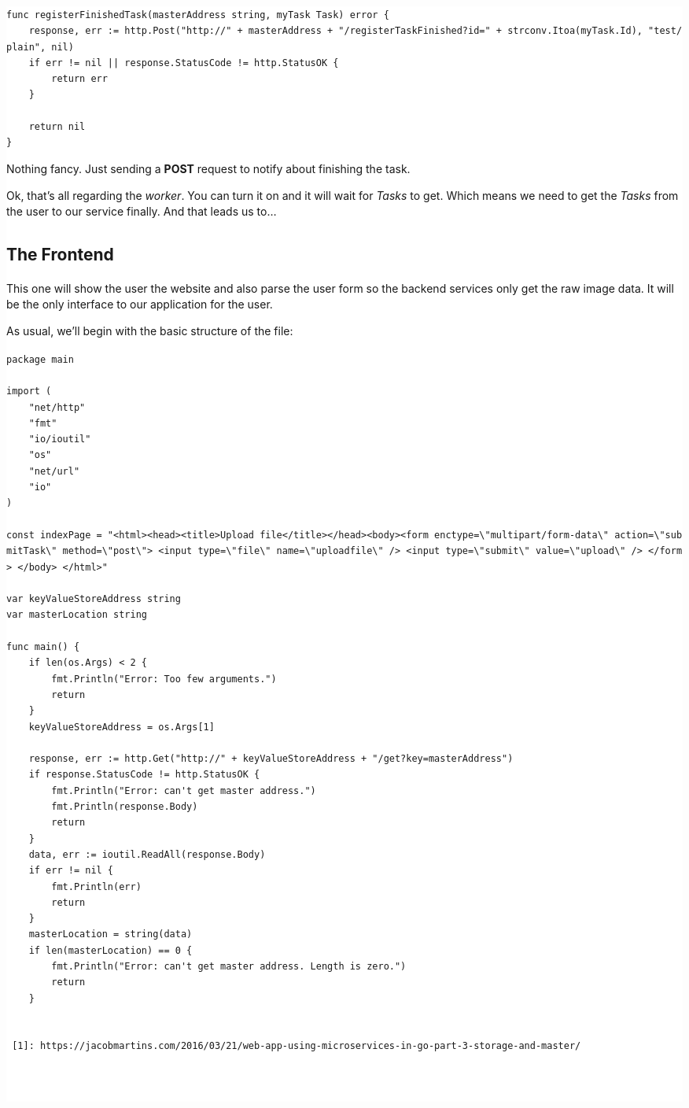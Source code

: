 <pre><code class="go">func registerFinishedTask(masterAddress string, myTask Task) error {
    response, err := http.Post("http://" + masterAddress + "/registerTaskFinished?id=" + strconv.Itoa(myTask.Id), "test/plain", nil)
    if err != nil || response.StatusCode != http.StatusOK {
        return err
    }

    return nil
}
</code></pre>

Nothing fancy. Just sending a **POST** request to notify about finishing the task.

Ok, that&#8217;s all regarding the _worker_. You can turn it on and it will wait for _Tasks_ to get. Which means we need to get the _Tasks_ from the user to our service finally. And that leads us to&#8230;

## The Frontend

This one will show the user the website and also parse the user form so the backend services only get the raw image data. It will be the only interface to our application for the user.

As usual, we&#8217;ll begin with the basic structure of the file:

<pre><code class="go">package main

import (
    "net/http"
    "fmt"
    "io/ioutil"
    "os"
    "net/url"
    "io"
)

const indexPage = "&lt;html&gt;&lt;head&gt;&lt;title&gt;Upload file&lt;/title&gt;&lt;/head&gt;&lt;body&gt;&lt;form enctype=\"multipart/form-data\" action=\"submitTask\" method=\"post\"&gt; &lt;input type=\"file\" name=\"uploadfile\" /&gt; &lt;input type=\"submit\" value=\"upload\" /&gt; &lt;/form&gt; &lt;/body&gt; &lt;/html&gt;"

var keyValueStoreAddress string
var masterLocation string

func main() {
    if len(os.Args) &lt; 2 {
        fmt.Println("Error: Too few arguments.")
        return
    }
    keyValueStoreAddress = os.Args[1]

    response, err := http.Get("http://" + keyValueStoreAddress + "/get?key=masterAddress")
    if response.StatusCode != http.StatusOK {
        fmt.Println("Error: can't get master address.")
        fmt.Println(response.Body)
        return
    }
    data, err := ioutil.ReadAll(response.Body)
    if err != nil {
        fmt.Println(err)
        return
    }
    masterLocation = string(data)
    if len(masterLocation) == 0 {
        fmt.Println("Error: can't get master address. Length is zero.")
        return
    }


 [1]: https://jacobmartins.com/2016/03/21/web-app-using-microservices-in-go-part-3-storage-and-master/